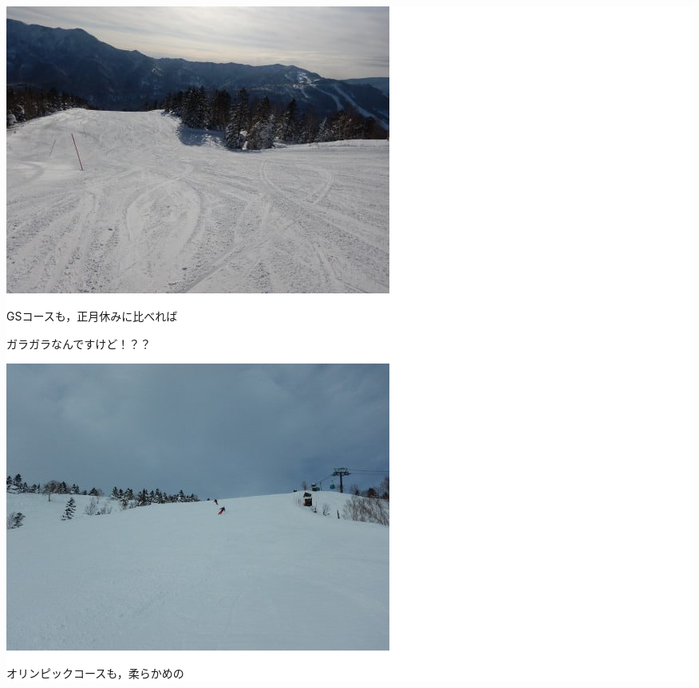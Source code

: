 ![78654556e66576b5b4ecf39fa864125f.jpg](images/78654556e66576b5b4ecf39fa864125f.jpg)




GSコースも，正月休みに比べれば


ガラガラなんですけど！？？




![3ed357b6480804f8e55ae50090b4ed7a.jpg](images/3ed357b6480804f8e55ae50090b4ed7a.jpg)




オリンピックコースも，柔らかめの

